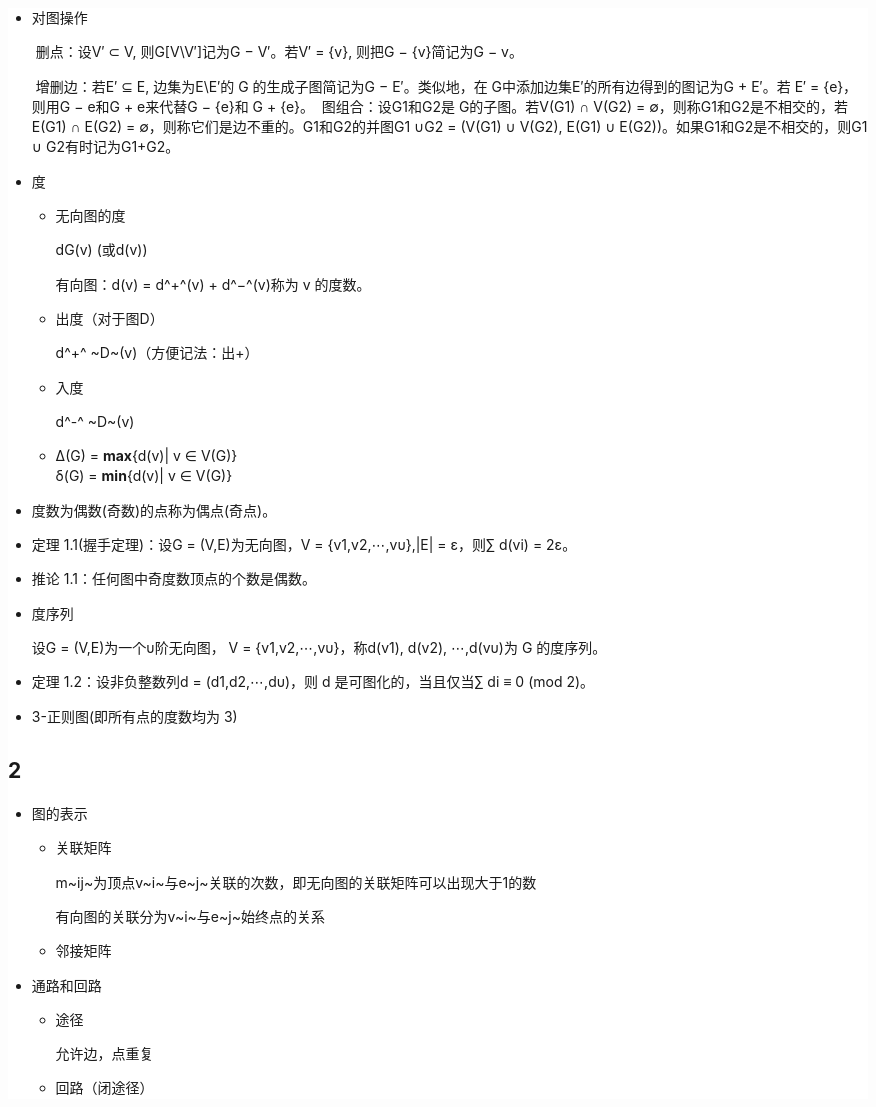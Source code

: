 - 对图操作

  ​	删点：设V′ ⊂ V, 则G[V\V′]记为G − V′。若V′ = {v}, 则把G − {v}简记为G − v。

  ​	增删边：若E′ ⊆ E, 边集为E\E′的 G 的生成子图简记为G − E′。类似地，在 G中添加边集E′的所有边得到的图记为G + E′。若 E′ = {e}，则用G − e和G + e来代替G − {e}和 G + {e}。 
  ​	图组合：设G1和G2是 G的子图。若V(G1) ∩ V(G2) = ∅，则称G1和G2是不相交的，若E(G1) ∩ E(G2) = ∅，则称它们是边不重的。G1和G2的并图G1 ∪G2 = (V(G1) ∪ V(G2), E(G1) ∪ E(G2))。如果G1和G2是不相交的，则G1 ∪ G2有时记为G1+G2。

- 度

  - 无向图的度

    dG(v) (或d(v))

    有向图：d(v) = d^+^(v) + d^−^(v)称为 v 的度数。 

  - 出度（对于图D）

    d^+^ ~D~(v)（方便记法：出+） 

  - 入度

    d^-^ ~D~(v) 

  - ∆(G) = **max**{d(v)| v ∈ V(G)}  
    δ(G) = **min**{d(v)| v ∈ V(G)} 

- 度数为偶数(奇数)的点称为偶点(奇点)。 

- 定理 1.1(握手定理)：设G = (V,E)为无向图，V = {v1,v2,⋯,vυ},|E| = ε，则∑ d(vi) = 2ε。 

- 推论 1.1：任何图中奇度数顶点的个数是偶数。 

- 度序列

  设G = (V,E)为一个υ阶无向图， V = {v1,v2,⋯,vυ}，称d(v1), d(v2), ⋯,d(vυ)为 G 的度序列。 

- 定理 1.2：设非负整数列d = (d1,d2,⋯,dυ)，则 d 是可图化的，当且仅当∑ di ≡ 0 (mod 2)。 

- 3-正则图(即所有点的度数均为 3)



## 2

- 图的表示

  - 关联矩阵

    m~ij~为顶点v~i~与e~j~关联的次数，即无向图的关联矩阵可以出现大于1的数

    有向图的关联分为v~i~与e~j~始终点的关系

  - 邻接矩阵

- 通路和回路

  - 途径

    允许边，点重复

  - 回路（闭途径）
